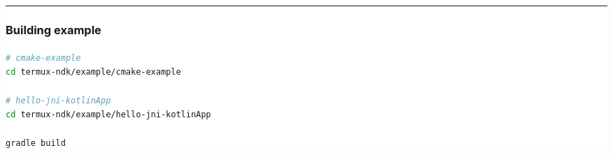 </div>

**** 
### Building example
```bash
# cmake-example
cd termux-ndk/example/cmake-example

# hello-jni-kotlinApp
cd termux-ndk/example/hello-jni-kotlinApp

gradle build
```
<div align="center">